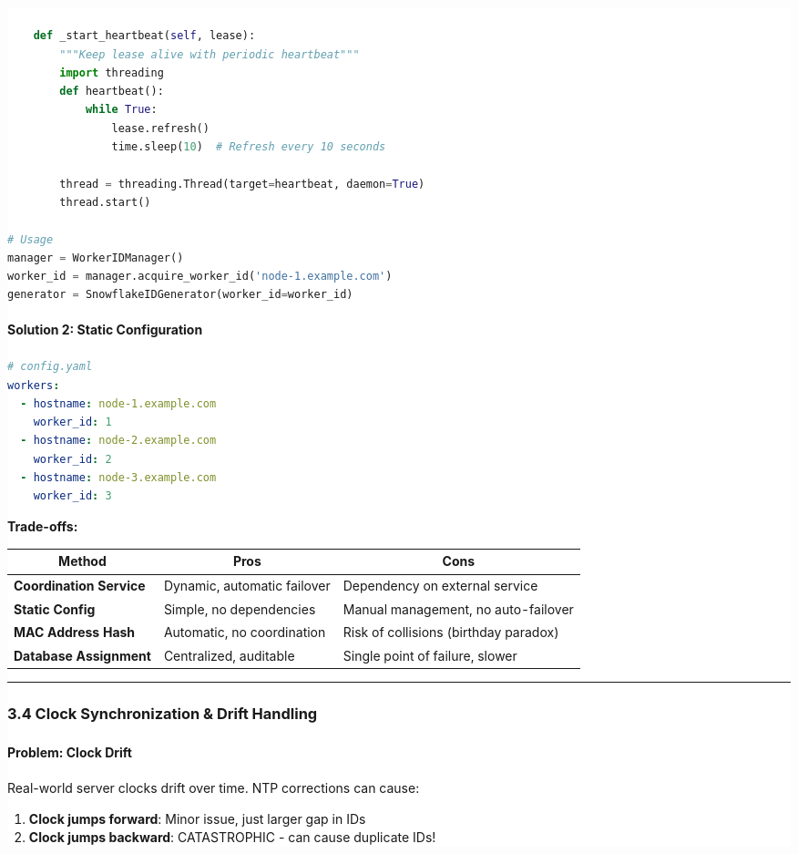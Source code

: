 ```python
    
    def _start_heartbeat(self, lease):
        """Keep lease alive with periodic heartbeat"""
        import threading
        def heartbeat():
            while True:
                lease.refresh()
                time.sleep(10)  # Refresh every 10 seconds
        
        thread = threading.Thread(target=heartbeat, daemon=True)
        thread.start()

# Usage
manager = WorkerIDManager()
worker_id = manager.acquire_worker_id('node-1.example.com')
generator = SnowflakeIDGenerator(worker_id=worker_id)
```

#### Solution 2: Static Configuration

```yaml
# config.yaml
workers:
  - hostname: node-1.example.com
    worker_id: 1
  - hostname: node-2.example.com
    worker_id: 2
  - hostname: node-3.example.com
    worker_id: 3
```

**Trade-offs:**

| Method                   | Pros                        | Cons                                  |
|--------------------------|-----------------------------|---------------------------------------|
| **Coordination Service** | Dynamic, automatic failover | Dependency on external service        |
| **Static Config**        | Simple, no dependencies     | Manual management, no auto-failover   |
| **MAC Address Hash**     | Automatic, no coordination  | Risk of collisions (birthday paradox) |
| **Database Assignment**  | Centralized, auditable      | Single point of failure, slower       |

---

### 3.4 Clock Synchronization & Drift Handling

#### Problem: Clock Drift

Real-world server clocks drift over time. NTP corrections can cause:

1. **Clock jumps forward**: Minor issue, just larger gap in IDs
2. **Clock jumps backward**: CATASTROPHIC - can cause duplicate IDs!
